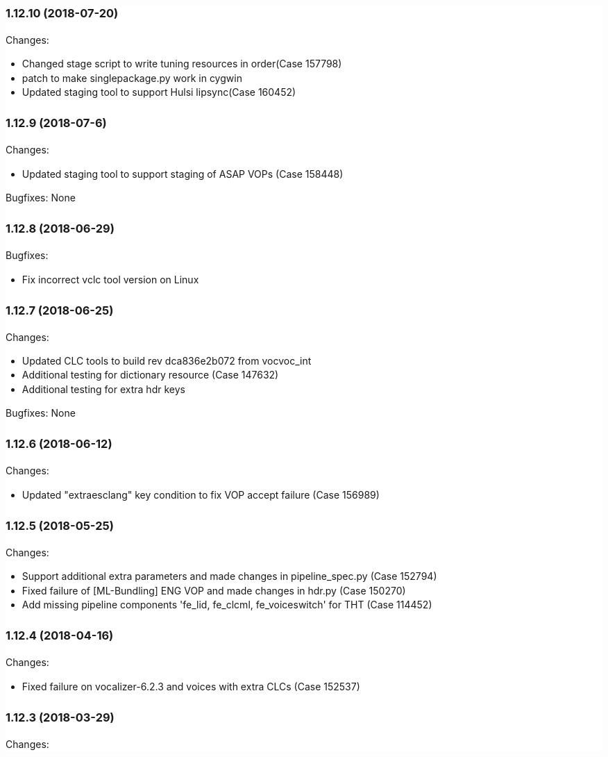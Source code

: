 ### 1.12.10 (2018-07-20)

Changes:

* Changed stage script to write tuning resources in order(Case 157798)
* patch to make singlepackage.py work in cygwin
* Updated staging tool to support Hulsi lipsync(Case 160452)

### 1.12.9 (2018-07-6)

Changes:

* Updated staging tool to support staging of ASAP VOPs (Case 158448)

Bugfixes: None

### 1.12.8 (2018-06-29)

Bugfixes:

* Fix incorrect vclc tool version on Linux

### 1.12.7 (2018-06-25)

Changes:

* Updated CLC tools to build rev dca836e2b072 from vocvoc_int
* Additional testing for dictionary resource (Case 147632)
* Additional testing for extra hdr keys

Bugfixes: None

### 1.12.6 (2018-06-12)

Changes:

* Updated "extraesclang" key condition to fix VOP accept failure (Case 156989)

### 1.12.5 (2018-05-25)

Changes:

* Support additional extra parameters and made changes in pipeline_spec.py (Case 152794)
* Fixed failure of [ML-Bundling] ENG VOP and made changes in hdr.py (Case 150270)
* Add missing pipeline components 'fe_lid, fe_clcml, fe_voiceswitch' for THT (Case 114452)

### 1.12.4 (2018-04-16)

Changes:

* Fixed failure on vocalizer-6.2.3 and voices with extra CLCs (Case 152537)


### 1.12.3 (2018-03-29)

Changes:
